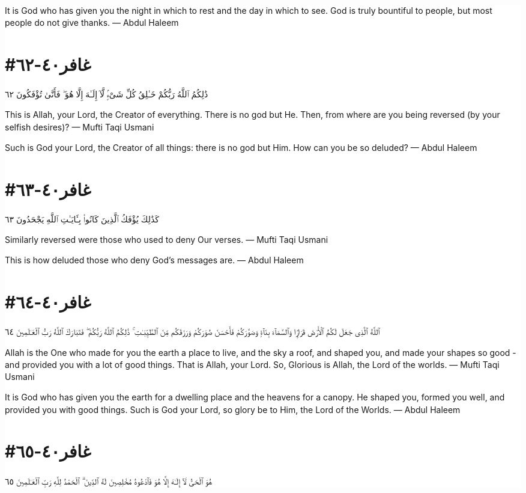 
It is God who has given you the night in which to rest and the day in which to see. God is truly bountiful to people, but most people do not give thanks.
— Abdul Haleem



# #غافر٤٠-٦٢
ذَٰلِكُمُ ٱللَّهُ رَبُّكُمْ خَـٰلِقُ كُلِّ شَىْءٍۢ لَّآ إِلَـٰهَ إِلَّا هُوَ ۖ فَأَنَّىٰ تُؤْفَكُونَ ٦٢

This is Allah, your Lord, the Creator of everything. There is no god but He. Then, from where are you being reversed (by your selfish desires)?
— Mufti Taqi Usmani


Such is God your Lord, the Creator of all things: there is no god but Him. How can you be so deluded?
— Abdul Haleem



# #غافر٤٠-٦٣
كَذَٰلِكَ يُؤْفَكُ ٱلَّذِينَ كَانُوا۟ بِـَٔايَـٰتِ ٱللَّهِ يَجْحَدُونَ ٦٣

Similarly reversed were those who used to deny Our verses.
— Mufti Taqi Usmani


This is how deluded those who deny God’s messages are.
— Abdul Haleem



# #غافر٤٠-٦٤
ٱللَّهُ ٱلَّذِى جَعَلَ لَكُمُ ٱلْأَرْضَ قَرَارًۭا وَٱلسَّمَآءَ بِنَآءًۭ وَصَوَّرَكُمْ فَأَحْسَنَ صُوَرَكُمْ وَرَزَقَكُم مِّنَ ٱلطَّيِّبَـٰتِ ۚ ذَٰلِكُمُ ٱللَّهُ رَبُّكُمْ ۖ فَتَبَارَكَ ٱللَّهُ رَبُّ ٱلْعَـٰلَمِينَ ٦٤

Allah is the One who made for you the earth a place to live, and the sky a roof, and shaped you, and made your shapes so good - and provided you with a lot of good things. That is Allah, your Lord. So, Glorious is Allah, the Lord of the worlds.
— Mufti Taqi Usmani


It is God who has given you the earth for a dwelling place and the heavens for a canopy. He shaped you, formed you well, and provided you with good things. Such is God your Lord, so glory be to Him, the Lord of the Worlds.
— Abdul Haleem



# #غافر٤٠-٦٥
هُوَ ٱلْحَىُّ لَآ إِلَـٰهَ إِلَّا هُوَ فَٱدْعُوهُ مُخْلِصِينَ لَهُ ٱلدِّينَ ۗ ٱلْحَمْدُ لِلَّهِ رَبِّ ٱلْعَـٰلَمِينَ ٦٥
